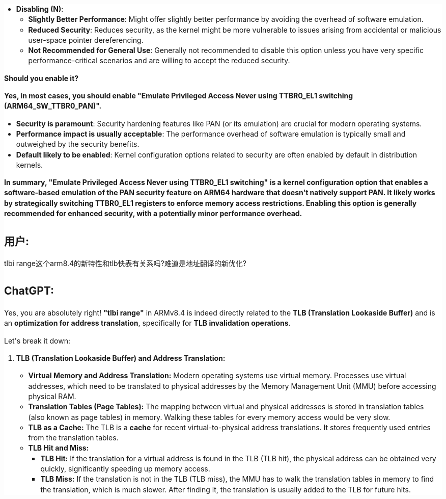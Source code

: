 * **Disabling (N)**:
    * **Slightly Better Performance**: Might offer slightly better performance by avoiding the overhead of software emulation.
    * **Reduced Security**:  Reduces security, as the kernel might be more vulnerable to issues arising from accidental or malicious user-space pointer dereferencing.
    * **Not Recommended for General Use**:  Generally not recommended to disable this option unless you have very specific performance-critical scenarios and are willing to accept the reduced security.

**Should you enable it?**

**Yes, in most cases, you should enable "Emulate Privileged Access Never using TTBR0_EL1 switching (ARM64_SW_TTBR0_PAN)".**

* **Security is paramount**: Security hardening features like PAN (or its emulation) are crucial for modern operating systems.
* **Performance impact is usually acceptable**: The performance overhead of software emulation is typically small and outweighed by the security benefits.
* **Default likely to be enabled**:  Kernel configuration options related to security are often enabled by default in distribution kernels.

**In summary, "Emulate Privileged Access Never using TTBR0_EL1 switching" is a kernel configuration option that enables a software-based emulation of the PAN security feature on ARM64 hardware that doesn't natively support PAN. It likely works by strategically switching TTBR0_EL1 registers to enforce memory access restrictions. Enabling this option is generally recommended for enhanced security, with a potentially minor performance overhead.**

## 用户:
tlbi range这个arm8.4的新特性和tlb快表有关系吗?难道是地址翻译的新优化?

## ChatGPT:
Yes, you are absolutely right! **"tlbi range"** in ARMv8.4 is indeed directly related to the **TLB (Translation Lookaside Buffer)** and is an **optimization for address translation**, specifically for **TLB invalidation operations**.

Let's break it down:

1.  **TLB (Translation Lookaside Buffer) and Address Translation:**

    *   **Virtual Memory and Address Translation:** Modern operating systems use virtual memory.  Processes use virtual addresses, which need to be translated to physical addresses by the Memory Management Unit (MMU) before accessing physical RAM.
    *   **Translation Tables (Page Tables):** The mapping between virtual and physical addresses is stored in translation tables (also known as page tables) in memory.  Walking these tables for every memory access would be very slow.
    *   **TLB as a Cache:** The TLB is a **cache** for recent virtual-to-physical address translations. It stores frequently used entries from the translation tables.
    *   **TLB Hit and Miss:**
        *   **TLB Hit:** If the translation for a virtual address is found in the TLB (TLB hit), the physical address can be obtained very quickly, significantly speeding up memory access.
        *   **TLB Miss:** If the translation is not in the TLB (TLB miss), the MMU has to walk the translation tables in memory to find the translation, which is much slower.  After finding it, the translation is usually added to the TLB for future hits.
